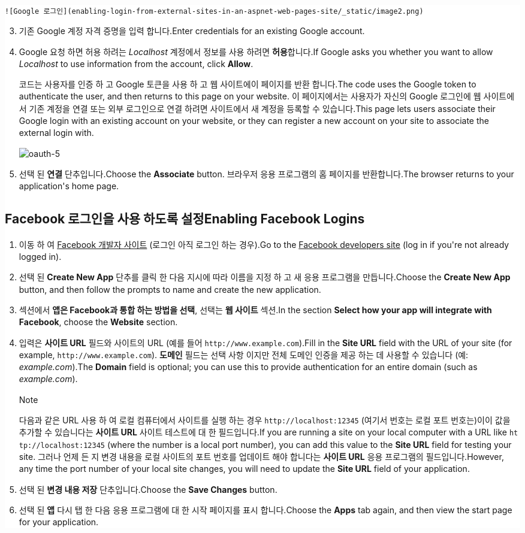     ![Google 로그인](enabling-login-from-external-sites-in-an-aspnet-web-pages-site/_static/image2.png)
3. <span data-ttu-id="b8616-144">기존 Google 계정 자격 증명을 입력 합니다.</span><span class="sxs-lookup"><span data-stu-id="b8616-144">Enter credentials for an existing Google account.</span></span>
4. <span data-ttu-id="b8616-145">Google 요청 하면 허용 하려는 *Localhost* 계정에서 정보를 사용 하려면 **허용**합니다.</span><span class="sxs-lookup"><span data-stu-id="b8616-145">If Google asks you whether you want to allow *Localhost* to use information from the account, click **Allow**.</span></span>

    <span data-ttu-id="b8616-146">코드는 사용자를 인증 하 고 Google 토큰을 사용 하 고 웹 사이트에이 페이지를 반환 합니다.</span><span class="sxs-lookup"><span data-stu-id="b8616-146">The code uses the Google token to authenticate the user, and then returns to this page on your website.</span></span> <span data-ttu-id="b8616-147">이 페이지에서는 사용자가 자신의 Google 로그인에 웹 사이트에서 기존 계정을 연결 또는 외부 로그인으로 연결 하려면 사이트에서 새 계정을 등록할 수 있습니다.</span><span class="sxs-lookup"><span data-stu-id="b8616-147">This page lets users associate their Google login with an existing account on your website, or they can register a new account on your site to associate the external login with.</span></span>

    ![oauth-5](enabling-login-from-external-sites-in-an-aspnet-web-pages-site/_static/image3.png)
5. <span data-ttu-id="b8616-149">선택 된 **연결** 단추입니다.</span><span class="sxs-lookup"><span data-stu-id="b8616-149">Choose the **Associate** button.</span></span> <span data-ttu-id="b8616-150">브라우저 응용 프로그램의 홈 페이지를 반환합니다.</span><span class="sxs-lookup"><span data-stu-id="b8616-150">The browser returns to your application's home page.</span></span>

<a id="To_enable_Facebook_logins"></a>
## <a name="enabling-facebook-logins"></a><span data-ttu-id="b8616-151">Facebook 로그인을 사용 하도록 설정</span><span class="sxs-lookup"><span data-stu-id="b8616-151">Enabling Facebook Logins</span></span>

1. <span data-ttu-id="b8616-152">이동 하 여 [Facebook 개발자 사이트](https://developers.facebook.com/apps) (로그인 아직 로그인 하는 경우).</span><span class="sxs-lookup"><span data-stu-id="b8616-152">Go to the [Facebook developers site](https://developers.facebook.com/apps) (log in if you're not already logged in).</span></span>
2. <span data-ttu-id="b8616-153">선택 된 **Create New App** 단추를 클릭 한 다음 지시에 따라 이름을 지정 하 고 새 응용 프로그램을 만듭니다.</span><span class="sxs-lookup"><span data-stu-id="b8616-153">Choose the **Create New App** button, and then follow the prompts to name and create the new application.</span></span>
3. <span data-ttu-id="b8616-154">섹션에서 **앱은 Facebook과 통합 하는 방법을 선택**, 선택는 **웹 사이트** 섹션.</span><span class="sxs-lookup"><span data-stu-id="b8616-154">In the section **Select how your app will integrate with Facebook**, choose the **Website** section.</span></span>
4. <span data-ttu-id="b8616-155">입력은 **사이트 URL** 필드와 사이트의 URL (예를 들어 `http://www.example.com`).</span><span class="sxs-lookup"><span data-stu-id="b8616-155">Fill in the **Site URL** field with the URL of your site (for example, `http://www.example.com`).</span></span> <span data-ttu-id="b8616-156">**도메인** 필드는 선택 사항 이지만 전체 도메인 인증을 제공 하는 데 사용할 수 있습니다 (예: *example.com*).</span><span class="sxs-lookup"><span data-stu-id="b8616-156">The **Domain** field is optional; you can use this to provide authentication for an entire domain (such as *example.com*).</span></span> 

    > [!NOTE]
    > <span data-ttu-id="b8616-157">다음과 같은 URL 사용 하 여 로컬 컴퓨터에서 사이트를 실행 하는 경우 `http://localhost:12345` (여기서 번호는 로컬 포트 번호는)이이 값을 추가할 수 있습니다는 **사이트 URL** 사이트 테스트에 대 한 필드입니다.</span><span class="sxs-lookup"><span data-stu-id="b8616-157">If you are running a site on your local computer with a URL like `http://localhost:12345` (where the number is a local port number), you can add this value to the **Site URL** field for testing your site.</span></span> <span data-ttu-id="b8616-158">그러나 언제 든 지 변경 내용을 로컬 사이트의 포트 번호를 업데이트 해야 합니다는 **사이트 URL** 응용 프로그램의 필드입니다.</span><span class="sxs-lookup"><span data-stu-id="b8616-158">However, any time the port number of your local site changes, you will need to update the **Site URL** field of your application.</span></span>
5. <span data-ttu-id="b8616-159">선택 된 **변경 내용 저장** 단추입니다.</span><span class="sxs-lookup"><span data-stu-id="b8616-159">Choose the **Save Changes** button.</span></span>
6. <span data-ttu-id="b8616-160">선택 된 **앱** 다시 탭 한 다음 응용 프로그램에 대 한 시작 페이지를 표시 합니다.</span><span class="sxs-lookup"><span data-stu-id="b8616-160">Choose the **Apps** tab again, and then view the start page for your application.</span></span>